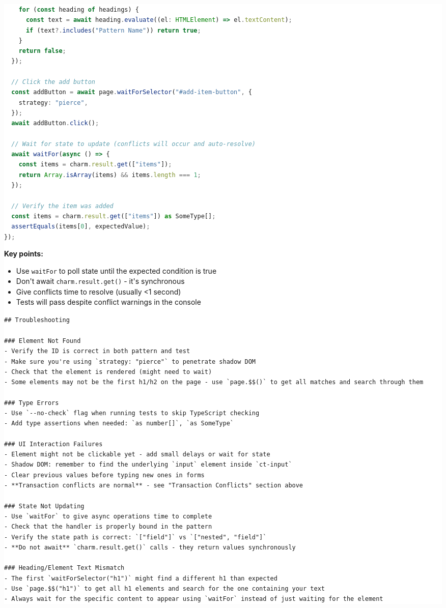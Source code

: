 ```typescript
    for (const heading of headings) {
      const text = await heading.evaluate((el: HTMLElement) => el.textContent);
      if (text?.includes("Pattern Name")) return true;
    }
    return false;
  });

  // Click the add button
  const addButton = await page.waitForSelector("#add-item-button", {
    strategy: "pierce",
  });
  await addButton.click();

  // Wait for state to update (conflicts will occur and auto-resolve)
  await waitFor(async () => {
    const items = charm.result.get(["items"]);
    return Array.isArray(items) && items.length === 1;
  });

  // Verify the item was added
  const items = charm.result.get(["items"]) as SomeType[];
  assertEquals(items[0], expectedValue);
});
```

**Key points:**

- Use `waitFor` to poll state until the expected condition is true
- Don't await `charm.result.get()` - it's synchronous
- Give conflicts time to resolve (usually <1 second)
- Tests will pass despite conflict warnings in the console

```
## Troubleshooting

### Element Not Found
- Verify the ID is correct in both pattern and test
- Make sure you're using `strategy: "pierce"` to penetrate shadow DOM
- Check that the element is rendered (might need to wait)
- Some elements may not be the first h1/h2 on the page - use `page.$$()` to get all matches and search through them

### Type Errors
- Use `--no-check` flag when running tests to skip TypeScript checking
- Add type assertions when needed: `as number[]`, `as SomeType`

### UI Interaction Failures
- Element might not be clickable yet - add small delays or wait for state
- Shadow DOM: remember to find the underlying `input` element inside `ct-input`
- Clear previous values before typing new ones in forms
- **Transaction conflicts are normal** - see "Transaction Conflicts" section above

### State Not Updating
- Use `waitFor` to give async operations time to complete
- Check that the handler is properly bound in the pattern
- Verify the state path is correct: `["field"]` vs `["nested", "field"]`
- **Do not await** `charm.result.get()` calls - they return values synchronously

### Heading/Element Text Mismatch
- The first `waitForSelector("h1")` might find a different h1 than expected
- Use `page.$$("h1")` to get all h1 elements and search for the one containing your text
- Always wait for the specific content to appear using `waitFor` instead of just waiting for the element
```
